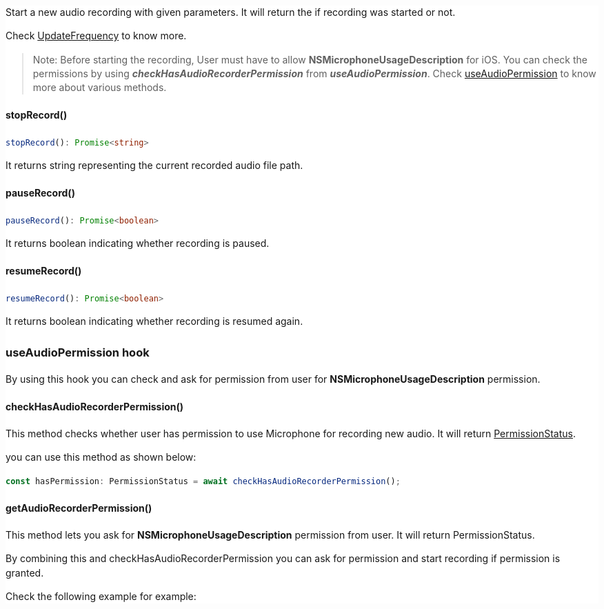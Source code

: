 Start a new audio recording with given parameters. It will return the if recording was started or not.

Check [UpdateFrequency](#updatefrequency) to know more.

> Note: Before starting the recording, User must have to allow **NSMicrophoneUsageDescription** for iOS. You can check the permissions by using **_checkHasAudioRecorderPermission_** from **_useAudioPermission_**. Check [useAudioPermission](#useaudiopermission-hook) to know more about various methods.

#### stopRecord()

```ts
stopRecord(): Promise<string>
```

It returns string representing the current recorded audio file path.

#### pauseRecord()

```ts
pauseRecord(): Promise<boolean>
```

It returns boolean indicating whether recording is paused.

#### resumeRecord()

```ts
resumeRecord(): Promise<boolean>
```

It returns boolean indicating whether recording is resumed again.

### useAudioPermission hook

By using this hook you can check and ask for permission from user for **NSMicrophoneUsageDescription** permission.

#### checkHasAudioRecorderPermission()

This method checks whether user has permission to use Microphone for recording new audio. It will return [PermissionStatus](#permissionstatus).

you can use this method as shown below:

```ts
const hasPermission: PermissionStatus = await checkHasAudioRecorderPermission();
```

#### getAudioRecorderPermission()

This method lets you ask for **NSMicrophoneUsageDescription** permission from user. It will return PermissionStatus.

By combining this and checkHasAudioRecorderPermission you can ask for permission and start recording if permission is granted.

Check the following example for example:
